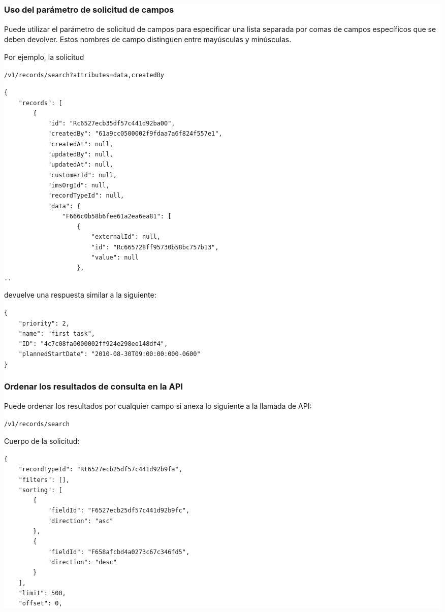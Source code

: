 ### Uso del parámetro de solicitud de campos

Puede utilizar el parámetro de solicitud de campos para especificar una lista separada por comas de campos específicos que se deben devolver. Estos nombres de campo distinguen entre mayúsculas y minúsculas.

Por ejemplo, la solicitud

`/v1/records/search?attributes=data,createdBy`

```
{
    "records": [
        {
            "id": "Rc6527ecb35df57c441d92ba00",
            "createdBy": "61a9cc0500002f9fdaa7a6f824f557e1",
            "createdAt": null,
            "updatedBy": null,
            "updatedAt": null,
            "customerId": null,
            "imsOrgId": null,
            "recordTypeId": null,
            "data": {
                "F666c0b58b6fee61a2ea6ea81": [
                    {
                        "externalId": null,
                        "id": "Rc665728ff95730b58bc757b13",
                        "value": null
                    },
..
```

devuelve una respuesta similar a la siguiente:


```
{ 
    "priority": 2, 
    "name": "first task", 
    "ID": "4c7c08fa0000002ff924e298ee148df4", 
    "plannedStartDate": "2010-08-30T09:00:00:000-0600" 
} 
```

### Ordenar los resultados de consulta en la API

Puede ordenar los resultados por cualquier campo si anexa lo siguiente a la llamada de API:


`/v1/records/search`

Cuerpo de la solicitud:

```
{
    "recordTypeId": "Rt6527ecb25df57c441d92b9fa",
    "filters": [],
    "sorting": [
        {
            "fieldId": "F6527ecb25df57c441d92b9fc",
            "direction": "asc"
        },
        {
            "fieldId": "F658afcbd4a0273c67c346fd5",
            "direction": "desc"
        }
    ],
    "limit": 500,
    "offset": 0,
```